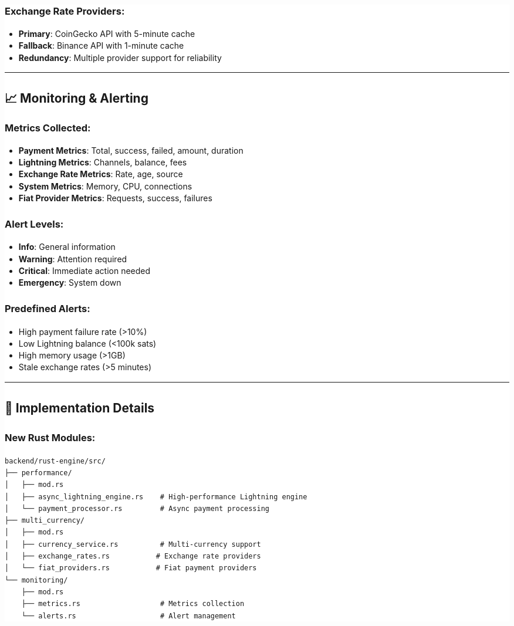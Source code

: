 ### **Exchange Rate Providers:**
- **Primary**: CoinGecko API with 5-minute cache
- **Fallback**: Binance API with 1-minute cache
- **Redundancy**: Multiple provider support for reliability

---

## 📈 Monitoring & Alerting

### **Metrics Collected:**
- **Payment Metrics**: Total, success, failed, amount, duration
- **Lightning Metrics**: Channels, balance, fees
- **Exchange Rate Metrics**: Rate, age, source
- **System Metrics**: Memory, CPU, connections
- **Fiat Provider Metrics**: Requests, success, failures

### **Alert Levels:**
- **Info**: General information
- **Warning**: Attention required
- **Critical**: Immediate action needed
- **Emergency**: System down

### **Predefined Alerts:**
- High payment failure rate (>10%)
- Low Lightning balance (<100k sats)
- High memory usage (>1GB)
- Stale exchange rates (>5 minutes)

---

## 🔧 Implementation Details

### **New Rust Modules:**
```
backend/rust-engine/src/
├── performance/
│   ├── mod.rs
│   ├── async_lightning_engine.rs    # High-performance Lightning engine
│   └── payment_processor.rs         # Async payment processing
├── multi_currency/
│   ├── mod.rs
│   ├── currency_service.rs          # Multi-currency support
│   ├── exchange_rates.rs           # Exchange rate providers
│   └── fiat_providers.rs           # Fiat payment providers
└── monitoring/
    ├── mod.rs
    ├── metrics.rs                   # Metrics collection
    └── alerts.rs                    # Alert management
```
